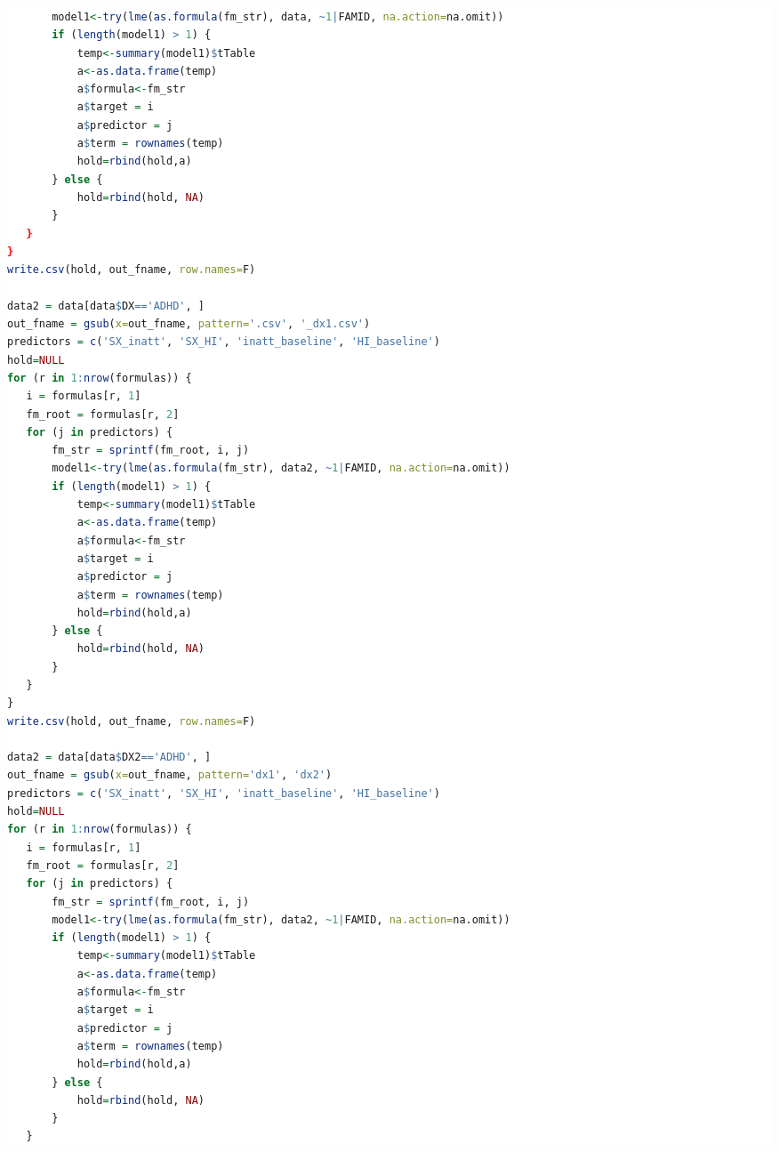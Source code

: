 ```r
       model1<-try(lme(as.formula(fm_str), data, ~1|FAMID, na.action=na.omit))
       if (length(model1) > 1) {
           temp<-summary(model1)$tTable
           a<-as.data.frame(temp)
           a$formula<-fm_str
           a$target = i
           a$predictor = j
           a$term = rownames(temp)
           hold=rbind(hold,a)
       } else {
           hold=rbind(hold, NA)
       }
   }
}
write.csv(hold, out_fname, row.names=F)

data2 = data[data$DX=='ADHD', ]
out_fname = gsub(x=out_fname, pattern='.csv', '_dx1.csv')
predictors = c('SX_inatt', 'SX_HI', 'inatt_baseline', 'HI_baseline')
hold=NULL
for (r in 1:nrow(formulas)) {
   i = formulas[r, 1]
   fm_root = formulas[r, 2]
   for (j in predictors) {
       fm_str = sprintf(fm_root, i, j)
       model1<-try(lme(as.formula(fm_str), data2, ~1|FAMID, na.action=na.omit))
       if (length(model1) > 1) {
           temp<-summary(model1)$tTable
           a<-as.data.frame(temp)
           a$formula<-fm_str
           a$target = i
           a$predictor = j
           a$term = rownames(temp)
           hold=rbind(hold,a)
       } else {
           hold=rbind(hold, NA)
       }
   }
}
write.csv(hold, out_fname, row.names=F)

data2 = data[data$DX2=='ADHD', ]
out_fname = gsub(x=out_fname, pattern='dx1', 'dx2')
predictors = c('SX_inatt', 'SX_HI', 'inatt_baseline', 'HI_baseline')
hold=NULL
for (r in 1:nrow(formulas)) {
   i = formulas[r, 1]
   fm_root = formulas[r, 2]
   for (j in predictors) {
       fm_str = sprintf(fm_root, i, j)
       model1<-try(lme(as.formula(fm_str), data2, ~1|FAMID, na.action=na.omit))
       if (length(model1) > 1) {
           temp<-summary(model1)$tTable
           a<-as.data.frame(temp)
           a$formula<-fm_str
           a$target = i
           a$predictor = j
           a$term = rownames(temp)
           hold=rbind(hold,a)
       } else {
           hold=rbind(hold, NA)
       }
   }
```